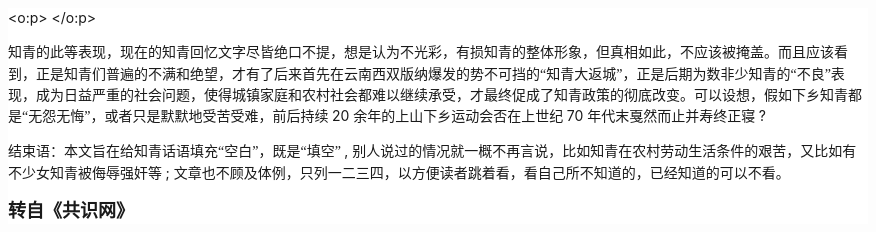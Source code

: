   <o:p>
  </o:p>
 </p>
 <p class="MsoNormal">
  <span lang="ZH-CN" style='font-family:宋体;mso-ascii-font-family:
"Times New Roman"'>
   知青的此等表现，现在的知青回忆文字尽皆绝口不提，想是认为不光彩，有损知青的整体形象，但真相如此，不应该被掩盖。而且应该看到，正是知青们普遍的不满和绝望，才有了后来首先在云南西双版纳爆发的势不可挡的“知青大返城”，正是后期为数非少知青的“不良”表现，成为日益严重的社会问题，使得城镇家庭和农村社会都难以继续承受，才最终促成了知青政策的彻底改变。可以设想，假如下乡知青都是“无怨无悔”，或者只是默默地受苦受难，前后持续
  </span>
  20
  <span lang="ZH-CN" style='font-family:宋体;mso-ascii-font-family:"Times New Roman"'>
   余年的上山下乡运动会否在上世纪
  </span>
  70
  <span lang="ZH-CN" style='font-family:宋体;mso-ascii-font-family:"Times New Roman"'>
   年代末戛然而止并寿终正寝
  </span>
  ?
  <o:p>
  </o:p>
 </p>
 <p class="MsoNormal">
  <span lang="ZH-CN" style='font-family:宋体;mso-ascii-font-family:
"Times New Roman"'>
   结束语：本文旨在给知青话语填充“空白”，既是“填空”
  </span>
  ,
  <span lang="ZH-CN" style='font-family:宋体;mso-ascii-font-family:"Times New Roman"'>
   别人说过的情况就一概不再言说，比如知青在农村劳动生活条件的艰苦，又比如有不少女知青被侮辱强奸等
  </span>
  ;
  <span lang="ZH-CN" style='font-family:宋体;mso-ascii-font-family:"Times New Roman"'>
   文章也不顾及体例，只列一二三四，以方便读者跳着看，看自己所不知道的，已经知道的可以不看。
  </span>
  <o:p>
  </o:p>
 </p>
 <p class="MsoNormal">
  <o:p>
   <b>
    <font size="4">
    </font>
   </b>
  </o:p>
 </p>
 <p class="MsoNormal">
  <span lang="ZH-CN" style='font-family:宋体;mso-ascii-font-family:
"Times New Roman"'>
   <b>
    <font size="4">
     转自《共识网》
    </font>
   </b>
  </span>
  <o:p>
  </o:p>
 </p>
 <p class="MsoNormal">
  <o:p>
  </o:p>
 </p>
 